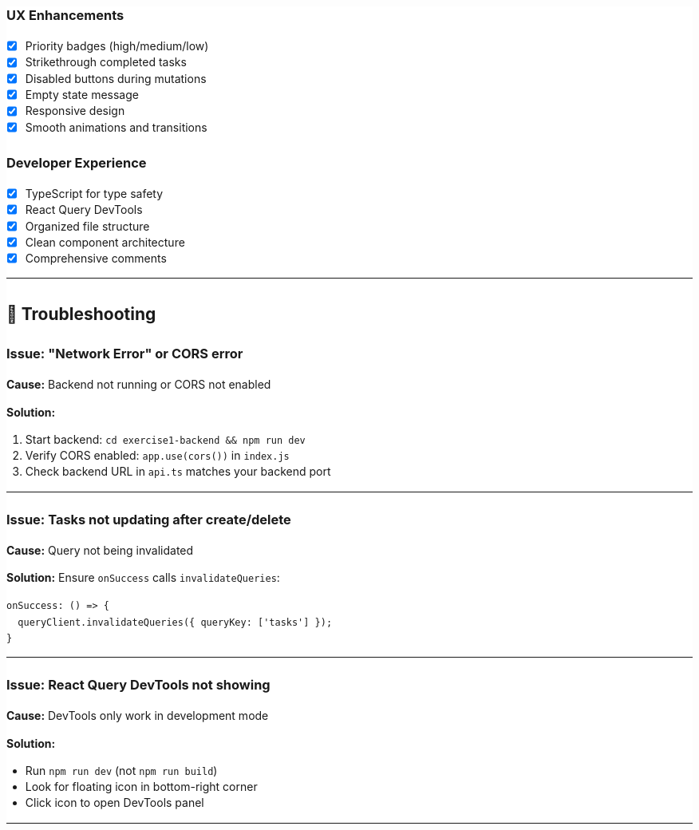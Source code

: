 ###  UX Enhancements
- [x] Priority badges (high/medium/low)
- [x] Strikethrough completed tasks
- [x] Disabled buttons during mutations
- [x] Empty state message
- [x] Responsive design
- [x] Smooth animations and transitions

###  Developer Experience
- [x] TypeScript for type safety
- [x] React Query DevTools
- [x] Organized file structure
- [x] Clean component architecture
- [x] Comprehensive comments

---

## 🐛 Troubleshooting

### Issue: "Network Error" or CORS error

**Cause:** Backend not running or CORS not enabled

**Solution:**
1. Start backend: `cd exercise1-backend && npm run dev`
2. Verify CORS enabled: `app.use(cors())` in `index.js`
3. Check backend URL in `api.ts` matches your backend port

---

### Issue: Tasks not updating after create/delete

**Cause:** Query not being invalidated

**Solution:** Ensure `onSuccess` calls `invalidateQueries`:
```tsx
onSuccess: () => {
  queryClient.invalidateQueries({ queryKey: ['tasks'] });
}
```

---

### Issue: React Query DevTools not showing

**Cause:** DevTools only work in development mode

**Solution:**
- Run `npm run dev` (not `npm run build`)
- Look for floating icon in bottom-right corner
- Click icon to open DevTools panel

---

